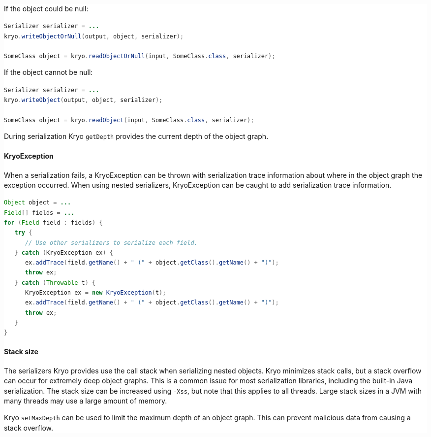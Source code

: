 If the object could be null:

```java
Serializer serializer = ...
kryo.writeObjectOrNull(output, object, serializer);

SomeClass object = kryo.readObjectOrNull(input, SomeClass.class, serializer);
```

If the object cannot be null:

```java
Serializer serializer = ...
kryo.writeObject(output, object, serializer);

SomeClass object = kryo.readObject(input, SomeClass.class, serializer);
```

During serialization Kryo `getDepth` provides the current depth of the object graph.

#### KryoException

When a serialization fails, a KryoException can be thrown with serialization trace information about where in the object
graph the exception occurred. When using nested serializers, KryoException can be caught to add serialization trace
information.

```java
Object object = ...
Field[] fields = ...
for (Field field : fields) {
   try {
      // Use other serializers to serialize each field.
   } catch (KryoException ex) {
      ex.addTrace(field.getName() + " (" + object.getClass().getName() + ")");
      throw ex;
   } catch (Throwable t) {
      KryoException ex = new KryoException(t);
      ex.addTrace(field.getName() + " (" + object.getClass().getName() + ")");
      throw ex;
   }
}
```

#### Stack size

The serializers Kryo provides use the call stack when serializing nested objects. Kryo minimizes stack calls, but a
stack overflow can occur for extremely deep object graphs. This is a common issue for most serialization libraries,
including the built-in Java serialization. The stack size can be increased using `-Xss`, but note that this applies to
all threads. Large stack sizes in a JVM with many threads may use a large amount of memory.

Kryo `setMaxDepth` can be used to limit the maximum depth of an object graph. This can prevent malicious data from
causing a stack overflow.

